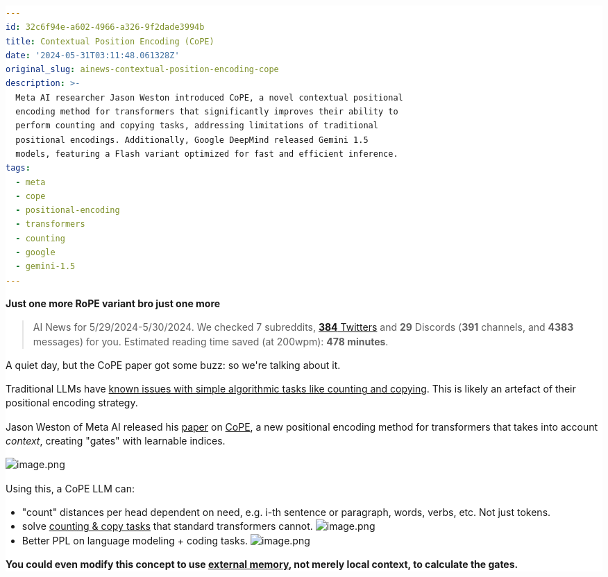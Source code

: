 ```yaml
---
id: 32c6f94e-a602-4966-a326-9f2dade3994b
title: Contextual Position Encoding (CoPE)
date: '2024-05-31T03:11:48.061328Z'
original_slug: ainews-contextual-position-encoding-cope
description: >-
  Meta AI researcher Jason Weston introduced CoPE, a novel contextual positional
  encoding method for transformers that significantly improves their ability to
  perform counting and copying tasks, addressing limitations of traditional
  positional encodings. Additionally, Google DeepMind released Gemini 1.5
  models, featuring a Flash variant optimized for fast and efficient inference.
tags:
  - meta
  - cope
  - positional-encoding
  - transformers
  - counting
  - google
  - gemini-1.5
---
```



**Just one more RoPE variant bro just one more**

> AI News for 5/29/2024-5/30/2024.
We checked 7 subreddits, [**384** Twitters](https://twitter.com/i/lists/1585430245762441216) and **29** Discords (**391** channels, and **4383** messages) for you. 
Estimated reading time saved (at 200wpm): **478 minutes**.

A quiet day, but the CoPE paper got some buzz: so we're talking about it. 

Traditional LLMs have [known issues with simple algorithmic tasks like counting and copying](https://x.com/pfau/status/1796273583603302823). This is likely an artefact of their positional encoding strategy.

Jason Weston of Meta AI released his [paper](https://arxiv.org/abs/2405.18719) on [CoPE](https://x.com/jaseweston/status/1795978611784089799), a new positional encoding method for transformers that takes into account *context*,  creating "gates" with learnable indices.

 ![image.png](https://assets.buttondown.email/images/ad0fb3fc-e851-46c7-8f03-6d9ae4f24043.png?w=960&fit=max) 

Using this, a CoPE LLM can:

- "count" distances per head dependent on need, e.g. i-th sentence or paragraph, words, verbs, etc. Not just tokens.
- solve [counting & copy tasks](https://x.com/jaseweston/status/1795978614132920656/photo/1) that standard transformers cannot.  ![image.png](https://assets.buttondown.email/images/d765bdf5-9ceb-4d1f-a7be-6eb4e2c214c9.png?w=960&fit=max) 
- Better PPL on language modeling + coding tasks.
 ![image.png](https://assets.buttondown.email/images/7c43c0a4-767d-4ea0-a687-f1ad52252cb0.png?w=960&fit=max) 

**You could even modify this concept to use [external memory](https://x.com/krishnanrohit/status/1796061792201814466), not merely local context, to calculate the gates.**
